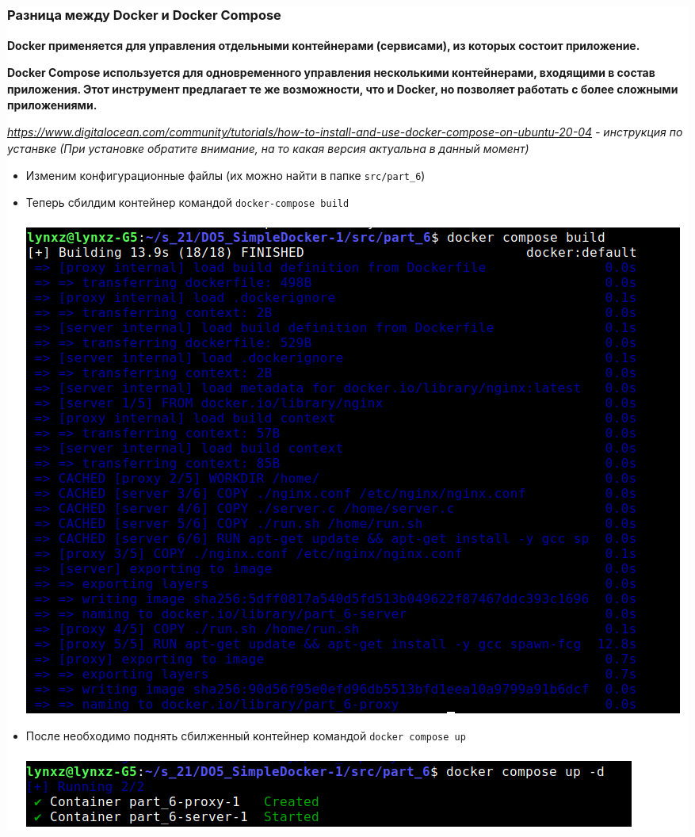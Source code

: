 ### Разница между Docker и Docker Compose

**Docker применяется для управления отдельными контейнерами (сервисами), из которых состоит приложение.**

**Docker Compose используется для одновременного управления несколькими контейнерами, входящими в состав приложения. Этот инструмент предлагает те же возможности, что и Docker, но позволяет работать с более сложными приложениями.**

*<https://www.digitalocean.com/community/tutorials/how-to-install-and-use-docker-compose-on-ubuntu-20-04> - инструкция по устанвке (При установке обратите внимание, на то какая версия актуальна в данный момент)*


* Изменим конфигурационные файлы (их можно найти в папке `src/part_6`)

* Теперь сбилдим контейнер командой `docker-compose build`<br><br>
![part6_build.png](screens/6.0.png)  

* После необходимо поднять сбилженный контейнер командой `docker compose up`<br><br>
![part6_dockerup.png](screens/6.1.png)  
